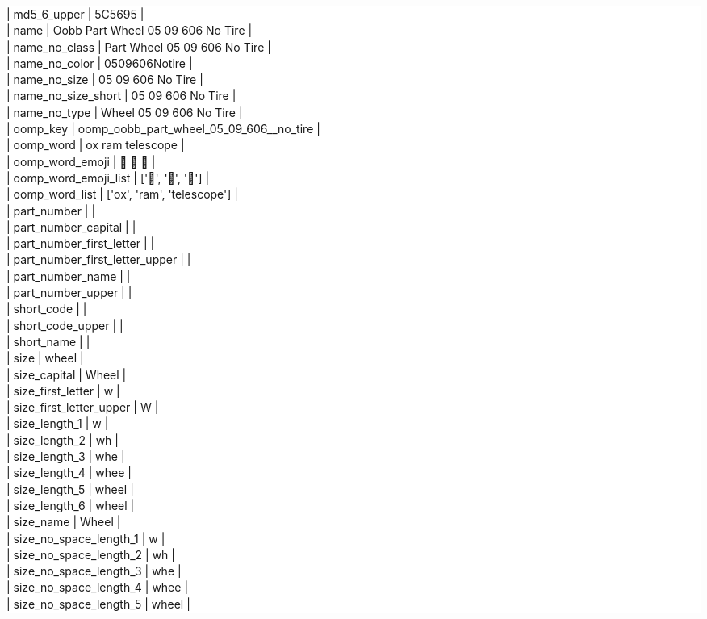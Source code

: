 | md5_6_upper | 5C5695 |  
| name | Oobb Part Wheel 05 09 606  No Tire |  
| name_no_class | Part Wheel 05 09 606  No Tire |  
| name_no_color | 0509606Notire |  
| name_no_size | 05 09 606  No Tire |  
| name_no_size_short | 05 09 606  No Tire |  
| name_no_type | Wheel 05 09 606  No Tire |  
| oomp_key | oomp_oobb_part_wheel_05_09_606__no_tire |  
| oomp_word | ox ram telescope |  
| oomp_word_emoji | :ox: :ram: :telescope: |  
| oomp_word_emoji_list | [':ox:', ':ram:', ':telescope:'] |  
| oomp_word_list | ['ox', 'ram', 'telescope'] |  
| part_number |  |  
| part_number_capital |  |  
| part_number_first_letter |  |  
| part_number_first_letter_upper |  |  
| part_number_name |  |  
| part_number_upper |  |  
| short_code |  |  
| short_code_upper |  |  
| short_name |  |  
| size | wheel |  
| size_capital | Wheel |  
| size_first_letter | w |  
| size_first_letter_upper | W |  
| size_length_1 | w |  
| size_length_2 | wh |  
| size_length_3 | whe |  
| size_length_4 | whee |  
| size_length_5 | wheel |  
| size_length_6 | wheel |  
| size_name | Wheel |  
| size_no_space_length_1 | w |  
| size_no_space_length_2 | wh |  
| size_no_space_length_3 | whe |  
| size_no_space_length_4 | whee |  
| size_no_space_length_5 | wheel |  